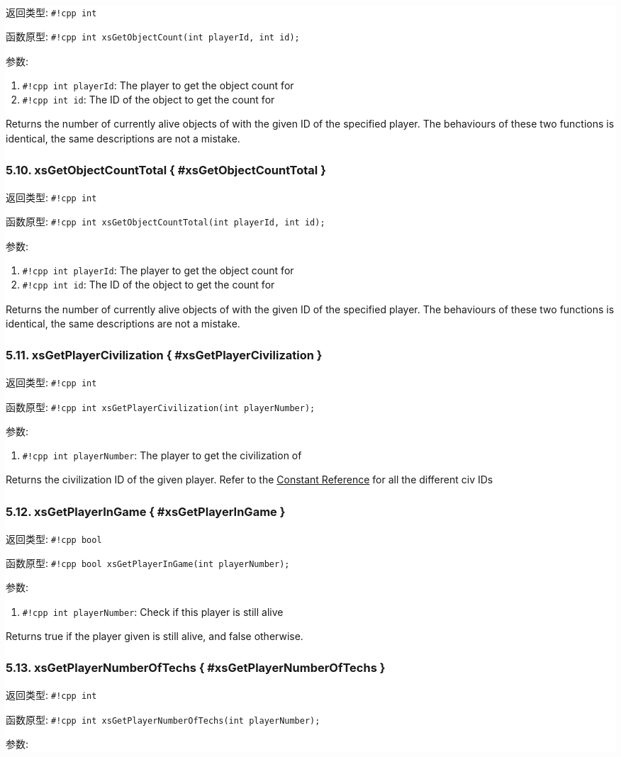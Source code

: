 返回类型: `#!cpp int`

函数原型: `#!cpp int xsGetObjectCount(int playerId, int id);`

参数:

1.  `#!cpp int playerId`: The player to get the object count for
2.  `#!cpp int id`: The ID of the object to get the count for

Returns the number of currently alive objects of with the given ID of the specified player. The behaviours of these two functions is identical, the same descriptions are not a mistake.

### 5.10. xsGetObjectCountTotal { #xsGetObjectCountTotal }

返回类型: `#!cpp int`

函数原型: `#!cpp int xsGetObjectCountTotal(int playerId, int id);`

参数:

1.  `#!cpp int playerId`: The player to get the object count for
2.  `#!cpp int id`: The ID of the object to get the count for

Returns the number of currently alive objects of with the given ID of the specified player. The behaviours of these two functions is identical, the same descriptions are not a mistake.

### 5.11. xsGetPlayerCivilization { #xsGetPlayerCivilization }

返回类型: `#!cpp int`

函数原型: `#!cpp int xsGetPlayerCivilization(int playerNumber);`

参数:

1.  `#!cpp int playerNumber`: The player to get the civilization of

Returns the civilization ID of the given player. Refer to the [Constant Reference](../constants/#Civs "Jump to: XS Scriptin > Constant Reference > Civs") for all the different civ IDs

### 5.12. xsGetPlayerInGame { #xsGetPlayerInGame }

返回类型: `#!cpp bool`

函数原型: `#!cpp bool xsGetPlayerInGame(int playerNumber);`

参数:

1.  `#!cpp int playerNumber`: Check if this player is still alive

Returns true if the player given is still alive, and false otherwise.

### 5.13. xsGetPlayerNumberOfTechs { #xsGetPlayerNumberOfTechs }

返回类型: `#!cpp int`

函数原型: `#!cpp int xsGetPlayerNumberOfTechs(int playerNumber);`

参数:
